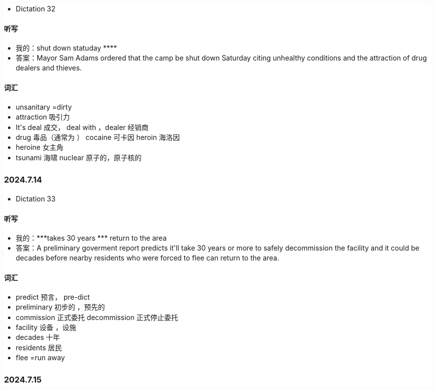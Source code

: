 - Dictation 32

#### 听写 

- 我的：shut down  statuday ****
- 答案：Mayor Sam Adams ordered that the camp be shut down Saturday citing unhealthy conditions 
and the attraction of drug dealers and thieves.


#### 词汇

- unsanitary  =dirty 
- attraction  吸引力  
- It's deal  成交， deal with   ，dealer  经销商 
- drug  毒品（通常为 ）   cocaine 可卡因  heroin 海洛因 
- heroine  女主角  
- tsunami  海啸   nuclear 原子的，原子核的 

### 2024.7.14

- Dictation 33

#### 听写 

- 我的：***takes 30 years  ***  return to the area
- 答案：A preliminary goverment report predicts it'll take 30 years or more to safely decommission the facility and it could be decades before nearby residents who were forced to flee can return to the area.


#### 词汇

- predict  预言，  pre-dict 
- preliminary  初步的 ，预先的   
- commission  正式委托    decommission  正式停止委托 
- facility  设备 ，设施 
- decades  十年  
- residents  居民
- flee  =run away
  
### 2024.7.15

